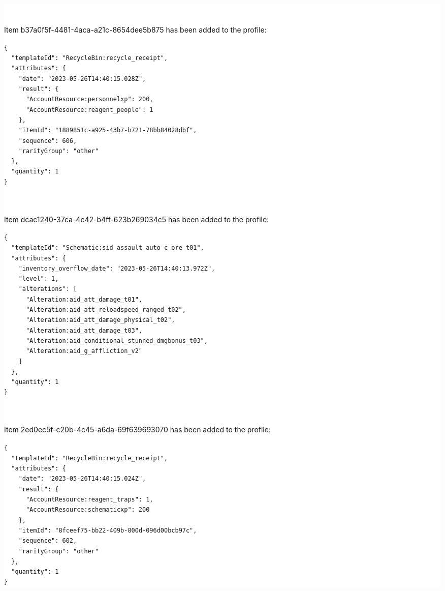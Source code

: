 <br><br>
Item b37a0f5f-4481-4aca-a21c-8654dee5b875 has been added to the profile:

```
{
  "templateId": "RecycleBin:recycle_receipt",
  "attributes": {
    "date": "2023-05-26T14:40:15.028Z",
    "result": {
      "AccountResource:personnelxp": 200,
      "AccountResource:reagent_people": 1
    },
    "itemId": "1889851c-a925-43b7-b721-78bb84028dbf",
    "sequence": 606,
    "rarityGroup": "other"
  },
  "quantity": 1
}
```

<br><br>
Item dcac1240-37ca-4c42-b4ff-623b269034c5 has been added to the profile:

```
{
  "templateId": "Schematic:sid_assault_auto_c_ore_t01",
  "attributes": {
    "inventory_overflow_date": "2023-05-26T14:40:13.972Z",
    "level": 1,
    "alterations": [
      "Alteration:aid_att_damage_t01",
      "Alteration:aid_att_reloadspeed_ranged_t02",
      "Alteration:aid_att_damage_physical_t02",
      "Alteration:aid_att_damage_t03",
      "Alteration:aid_conditional_stunned_dmgbonus_t03",
      "Alteration:aid_g_affliction_v2"
    ]
  },
  "quantity": 1
}
```

<br><br>
Item 2ed0ec5f-c20b-4c45-a6da-69f639693070 has been added to the profile:

```
{
  "templateId": "RecycleBin:recycle_receipt",
  "attributes": {
    "date": "2023-05-26T14:40:15.024Z",
    "result": {
      "AccountResource:reagent_traps": 1,
      "AccountResource:schematicxp": 200
    },
    "itemId": "8fceef75-bb22-409b-800d-096d00bcb97c",
    "sequence": 602,
    "rarityGroup": "other"
  },
  "quantity": 1
}
```
